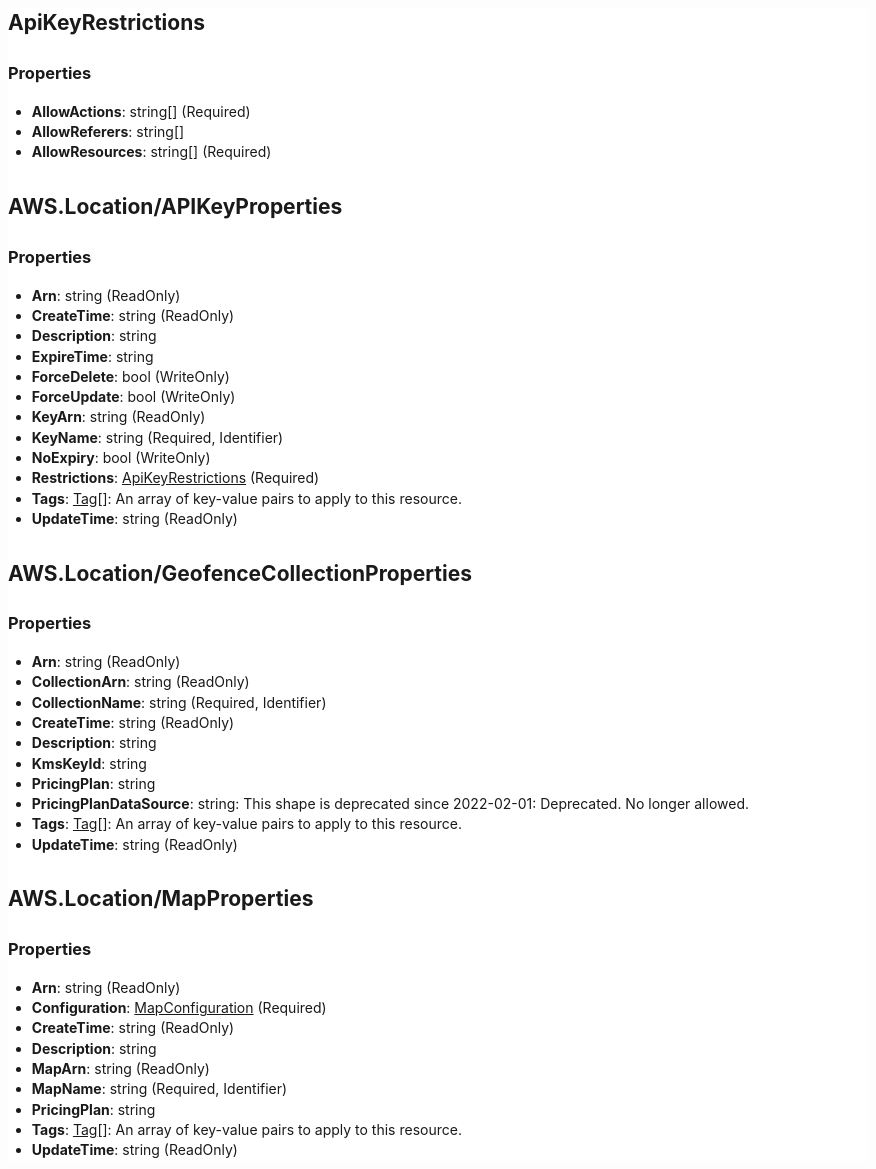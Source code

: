 ## ApiKeyRestrictions
### Properties
* **AllowActions**: string[] (Required)
* **AllowReferers**: string[]
* **AllowResources**: string[] (Required)

## AWS.Location/APIKeyProperties
### Properties
* **Arn**: string (ReadOnly)
* **CreateTime**: string (ReadOnly)
* **Description**: string
* **ExpireTime**: string
* **ForceDelete**: bool (WriteOnly)
* **ForceUpdate**: bool (WriteOnly)
* **KeyArn**: string (ReadOnly)
* **KeyName**: string (Required, Identifier)
* **NoExpiry**: bool (WriteOnly)
* **Restrictions**: [ApiKeyRestrictions](#apikeyrestrictions) (Required)
* **Tags**: [Tag](#tag)[]: An array of key-value pairs to apply to this resource.
* **UpdateTime**: string (ReadOnly)

## AWS.Location/GeofenceCollectionProperties
### Properties
* **Arn**: string (ReadOnly)
* **CollectionArn**: string (ReadOnly)
* **CollectionName**: string (Required, Identifier)
* **CreateTime**: string (ReadOnly)
* **Description**: string
* **KmsKeyId**: string
* **PricingPlan**: string
* **PricingPlanDataSource**: string: This shape is deprecated since 2022-02-01: Deprecated. No longer allowed.
* **Tags**: [Tag](#tag)[]: An array of key-value pairs to apply to this resource.
* **UpdateTime**: string (ReadOnly)

## AWS.Location/MapProperties
### Properties
* **Arn**: string (ReadOnly)
* **Configuration**: [MapConfiguration](#mapconfiguration) (Required)
* **CreateTime**: string (ReadOnly)
* **Description**: string
* **MapArn**: string (ReadOnly)
* **MapName**: string (Required, Identifier)
* **PricingPlan**: string
* **Tags**: [Tag](#tag)[]: An array of key-value pairs to apply to this resource.
* **UpdateTime**: string (ReadOnly)
